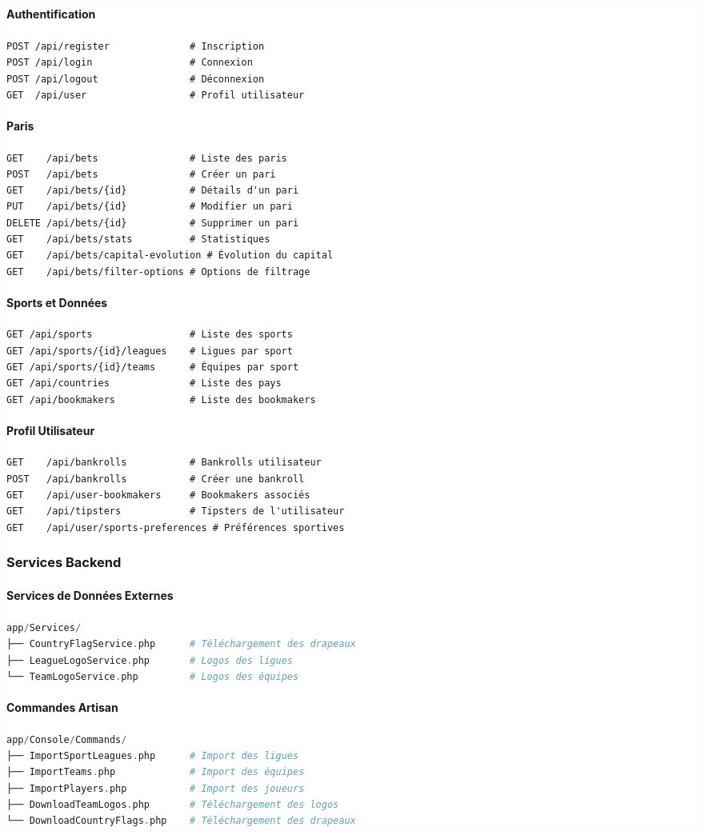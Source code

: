#### Authentification
```
POST /api/register              # Inscription
POST /api/login                 # Connexion
POST /api/logout                # Déconnexion
GET  /api/user                  # Profil utilisateur
```

#### Paris
```
GET    /api/bets                # Liste des paris
POST   /api/bets                # Créer un pari
GET    /api/bets/{id}           # Détails d'un pari
PUT    /api/bets/{id}           # Modifier un pari
DELETE /api/bets/{id}           # Supprimer un pari
GET    /api/bets/stats          # Statistiques
GET    /api/bets/capital-evolution # Évolution du capital
GET    /api/bets/filter-options # Options de filtrage
```

#### Sports et Données
```
GET /api/sports                 # Liste des sports
GET /api/sports/{id}/leagues    # Ligues par sport
GET /api/sports/{id}/teams      # Équipes par sport
GET /api/countries              # Liste des pays
GET /api/bookmakers             # Liste des bookmakers
```

#### Profil Utilisateur
```
GET    /api/bankrolls           # Bankrolls utilisateur
POST   /api/bankrolls           # Créer une bankroll
GET    /api/user-bookmakers     # Bookmakers associés
GET    /api/tipsters            # Tipsters de l'utilisateur
GET    /api/user/sports-preferences # Préférences sportives
```

### Services Backend

#### Services de Données Externes
```php
app/Services/
├── CountryFlagService.php      # Téléchargement des drapeaux
├── LeagueLogoService.php       # Logos des ligues
└── TeamLogoService.php         # Logos des équipes
```

#### Commandes Artisan
```php
app/Console/Commands/
├── ImportSportLeagues.php      # Import des ligues
├── ImportTeams.php             # Import des équipes
├── ImportPlayers.php           # Import des joueurs
├── DownloadTeamLogos.php       # Téléchargement des logos
└── DownloadCountryFlags.php    # Téléchargement des drapeaux
```
